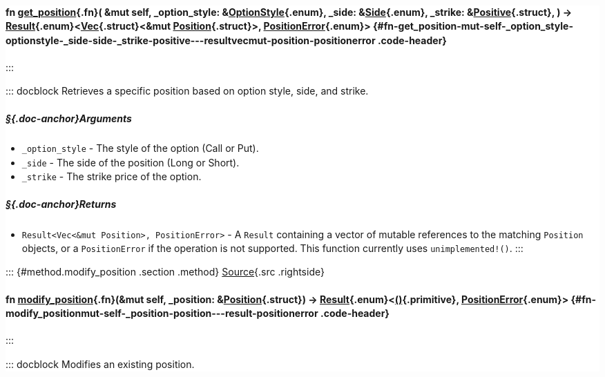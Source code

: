#### fn [get_position](#method.get_position){.fn}( &mut self, \_option_style: &[OptionStyle](../../model/types/enum.OptionStyle.html "enum optionstratlib::model::types::OptionStyle"){.enum}, \_side: &[Side](../../model/types/enum.Side.html "enum optionstratlib::model::types::Side"){.enum}, \_strike: &[Positive](../../model/positive/struct.Positive.html "struct optionstratlib::model::positive::Positive"){.struct}, ) -\> [Result](https://doc.rust-lang.org/1.86.0/core/result/enum.Result.html "enum core::result::Result"){.enum}\<[Vec](https://doc.rust-lang.org/1.86.0/alloc/vec/struct.Vec.html "struct alloc::vec::Vec"){.struct}\<&mut [Position](../../model/position/struct.Position.html "struct optionstratlib::model::position::Position"){.struct}\>, [PositionError](../../error/position/enum.PositionError.html "enum optionstratlib::error::position::PositionError"){.enum}\> {#fn-get_position-mut-self-_option_style-optionstyle-_side-side-_strike-positive---resultvecmut-position-positionerror .code-header}
:::

::: docblock
Retrieves a specific position based on option style, side, and strike.

##### [§](#arguments-1){.doc-anchor}Arguments

- `_option_style` - The style of the option (Call or Put).
- `_side` - The side of the position (Long or Short).
- `_strike` - The strike price of the option.

##### [§](#returns-2){.doc-anchor}Returns

- `Result<Vec<&mut Position>, PositionError>` - A `Result` containing a
  vector of mutable references to the matching `Position` objects, or a
  `PositionError` if the operation is not supported. This function
  currently uses `unimplemented!()`.
:::

::: {#method.modify_position .section .method}
[Source](../../../src/optionstratlib/strategies/base.rs.html#966-968){.src
.rightside}

#### fn [modify_position](#method.modify_position){.fn}(&mut self, \_position: &[Position](../../model/position/struct.Position.html "struct optionstratlib::model::position::Position"){.struct}) -\> [Result](https://doc.rust-lang.org/1.86.0/core/result/enum.Result.html "enum core::result::Result"){.enum}\<[()](https://doc.rust-lang.org/1.86.0/std/primitive.unit.html){.primitive}, [PositionError](../../error/position/enum.PositionError.html "enum optionstratlib::error::position::PositionError"){.enum}\> {#fn-modify_positionmut-self-_position-position---result-positionerror .code-header}
:::

::: docblock
Modifies an existing position.
